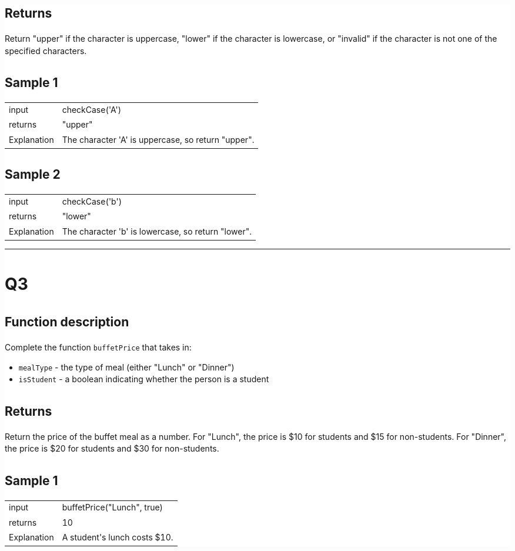 ## Returns

Return "upper" if the character is uppercase, "lower" if the character is lowercase, or "invalid" if the character is not one of the specified characters.

## Sample 1

|             |                                                    |
| ----------- | -------------------------------------------------- |
| input       | checkCase('A')                                     |
| returns     | "upper"                                            |
| Explanation | The character 'A' is uppercase, so return "upper". |

## Sample 2

|             |                                                    |
| ----------- | -------------------------------------------------- |
| input       | checkCase('b')                                     |
| returns     | "lower"                                            |
| Explanation | The character 'b' is lowercase, so return "lower". |

---

<div style="page-break-after: always;"></div>

# Q3

## Function description

Complete the function `buffetPrice` that takes in:

-   `mealType` - the type of meal (either "Lunch" or "Dinner")
-   `isStudent` - a boolean indicating whether the person is a student

## Returns

Return the price of the buffet meal as a number. For "Lunch", the price is $10 for students and $15 for non-students. For "Dinner", the price is $20 for students and $30 for non-students.

## Sample 1

|             |                              |
| ----------- | ---------------------------- |
| input       | buffetPrice("Lunch", true)   |
| returns     | 10                           |
| Explanation | A student's lunch costs $10. |
